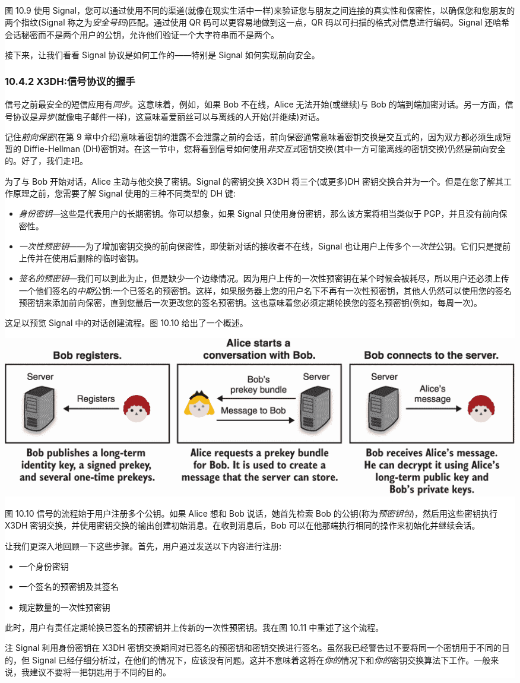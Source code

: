 图 10.9 使用 Signal，您可以通过使用不同的渠道(就像在现实生活中一样)来验证您与朋友之间连接的真实性和保密性，以确保您和您朋友的两个指纹(Signal 称之为*安全号码*)匹配。通过使用 QR 码可以更容易地做到这一点，QR 码以可扫描的格式对信息进行编码。Signal 还哈希会话秘密而不是两个用户的公钥，允许他们验证一个大字符串而不是两个。

接下来，让我们看看 Signal 协议是如何工作的——特别是 Signal 如何实现前向安全。

### 10.4.2 X3DH:信号协议的握手

信号之前最安全的短信应用有*同步*。这意味着，例如，如果 Bob 不在线，Alice 无法开始(或继续)与 Bob 的端到端加密对话。另一方面，信号协议是*异步*(就像电子邮件一样)，这意味着爱丽丝可以与离线的人开始(并继续)对话。

记住*前向保密*(在第 9 章中介绍)意味着密钥的泄露不会泄露之前的会话，前向保密通常意味着密钥交换是交互式的，因为双方都必须生成短暂的 Diffie-Hellman (DH)密钥对。在这一节中，您将看到信号如何使用*非交互式*密钥交换(其中一方可能离线的密钥交换)仍然是前向安全的。好了，我们走吧。

为了与 Bob 开始对话，Alice 主动与他交换了密钥。Signal 的密钥交换 X3DH 将三个(或更多)DH 密钥交换合并为一个。但是在您了解其工作原理之前，您需要了解 Signal 使用的三种不同类型的 DH 键:

*   *身份密钥*—这些是代表用户的长期密钥。你可以想象，如果 Signal 只使用身份密钥，那么该方案将相当类似于 PGP，并且没有前向保密性。

*   *一次性预密钥*——为了增加密钥交换的前向保密性，即使新对话的接收者不在线，Signal 也让用户上传多个*一次性*公钥。它们只是提前上传并在使用后删除的临时密钥。

*   *签名的预密钥*—我们可以到此为止，但是缺少一个边缘情况。因为用户上传的一次性预密钥在某个时候会被耗尽，所以用户还必须上传一个他们签名的*中期*公钥:一个已签名的预密钥。这样，如果服务器上您的用户名下不再有一次性预密钥，其他人仍然可以使用您的签名预密钥来添加前向保密，直到您最后一次更改您的签名预密钥。这也意味着您必须定期轮换您的签名预密钥(例如，每周一次)。

这足以预览 Signal 中的对话创建流程。图 10.10 给出了一个概述。

![](img/10_10.png)

图 10.10 信号的流程始于用户注册多个公钥。如果 Alice 想和 Bob 说话，她首先检索 Bob 的公钥(称为*预密钥包*)，然后用这些密钥执行 X3DH 密钥交换，并使用密钥交换的输出创建初始消息。在收到消息后，Bob 可以在他那端执行相同的操作来初始化并继续会话。

让我们更深入地回顾一下这些步骤。首先，用户通过发送以下内容进行注册:

*   一个身份密钥

*   一个签名的预密钥及其签名

*   规定数量的一次性预密钥

此时，用户有责任定期轮换已签名的预密钥并上传新的一次性预密钥。我在图 10.11 中重述了这个流程。

注 Signal 利用身份密钥在 X3DH 密钥交换期间对已签名的预密钥和密钥交换进行签名。虽然我已经警告过不要将同一个密钥用于不同的目的，但 Signal 已经仔细分析过，在他们的情况下，应该没有问题。这并不意味着这将在*你的*情况下和*你的*密钥交换算法下工作。一般来说，我建议不要将一把钥匙用于不同的目的。
